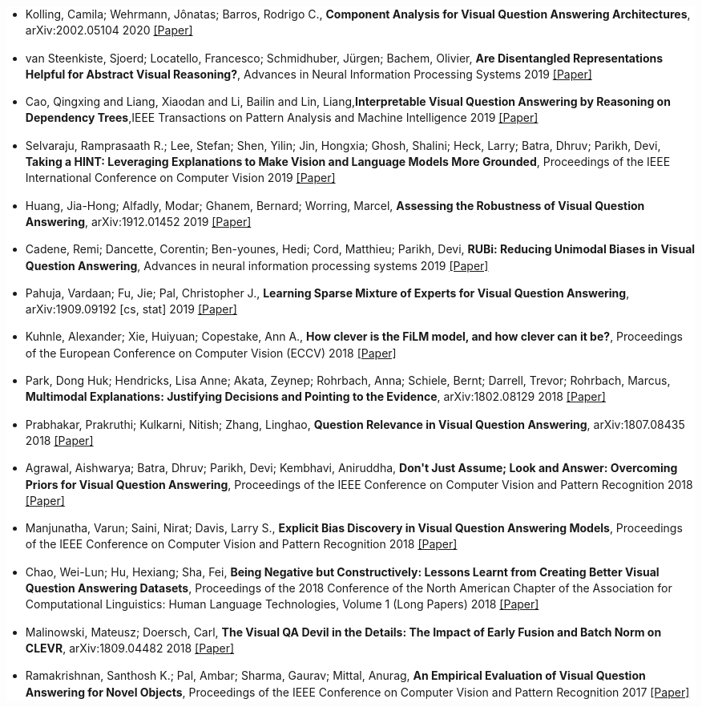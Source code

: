 
- Kolling, Camila; Wehrmann, Jônatas; Barros, Rodrigo C., **Component Analysis for Visual Question Answering Architectures**, arXiv:2002.05104   2020   [[Paper]](http://arxiv.org/abs/2002.05104)

- van Steenkiste, Sjoerd; Locatello, Francesco; Schmidhuber, Jürgen; Bachem, Olivier, **Are Disentangled Representations Helpful for Abstract Visual Reasoning?**, Advances in Neural Information Processing Systems 2019   [[Paper]](http://arxiv.org/abs/1905.12506)

- Cao, Qingxing and Liang, Xiaodan and Li, Bailin and Lin, Liang,**Interpretable Visual Question Answering by Reasoning on Dependency Trees**,IEEE Transactions on Pattern Analysis and Machine Intelligence 2019 [[Paper]](https://ieeexplore.ieee.org/document/8847465/)

- Selvaraju, Ramprasaath R.; Lee, Stefan; Shen, Yilin; Jin, Hongxia; Ghosh, Shalini; Heck, Larry; Batra, Dhruv; Parikh, Devi, **Taking a HINT: Leveraging Explanations to Make Vision and Language Models More Grounded**, Proceedings of the IEEE International Conference on Computer Vision 2019   [[Paper]](http://arxiv.org/abs/1902.03751)

- Huang, Jia-Hong; Alfadly, Modar; Ghanem, Bernard; Worring, Marcel, **Assessing the Robustness of Visual Question Answering**, arXiv:1912.01452   2019   [[Paper]](http://arxiv.org/abs/1912.01452)

- Cadene, Remi; Dancette, Corentin; Ben-younes, Hedi; Cord, Matthieu; Parikh, Devi, **RUBi: Reducing Unimodal Biases in Visual Question Answering**, Advances in neural information processing systems 2019   [[Paper]](http://arxiv.org/abs/1906.10169)

- Pahuja, Vardaan; Fu, Jie; Pal, Christopher J., **Learning Sparse Mixture of Experts for Visual Question Answering**, arXiv:1909.09192 [cs, stat] 2019   [[Paper]](http://arxiv.org/abs/1909.09192)

- Kuhnle, Alexander; Xie, Huiyuan; Copestake, Ann A., **How clever is the FiLM model, and how clever can it be?**, Proceedings of the European Conference on Computer Vision (ECCV) 2018   [[Paper]](http://openaccess.thecvf.com/content_ECCVW_2018/papers/11132/Kuhnle_How_clever_is_the_FiLM_model_and_how_clever_can_ECCVW_2018_paper.pdf)

- Park, Dong Huk; Hendricks, Lisa Anne; Akata, Zeynep; Rohrbach, Anna; Schiele, Bernt; Darrell, Trevor; Rohrbach, Marcus, **Multimodal Explanations: Justifying Decisions and Pointing to the Evidence**, arXiv:1802.08129   2018   [[Paper]](http://arxiv.org/abs/1802.08129)

- Prabhakar, Prakruthi; Kulkarni, Nitish; Zhang, Linghao, **Question Relevance in Visual Question Answering**, arXiv:1807.08435   2018   [[Paper]](http://arxiv.org/abs/1807.08435)

- Agrawal, Aishwarya; Batra, Dhruv; Parikh, Devi; Kembhavi, Aniruddha, **Don't Just Assume; Look and Answer: Overcoming Priors for Visual Question Answering**, Proceedings of the IEEE Conference on Computer Vision and Pattern Recognition 2018   [[Paper]](http://arxiv.org/abs/1712.00377)



- Manjunatha, Varun; Saini, Nirat; Davis, Larry S., **Explicit Bias Discovery in Visual Question Answering Models**, Proceedings of the IEEE Conference on Computer Vision and Pattern Recognition 2018   [[Paper]](http://arxiv.org/abs/1811.07789)


- Chao, Wei-Lun; Hu, Hexiang; Sha, Fei, **Being Negative but Constructively: Lessons Learnt from Creating Better Visual Question Answering Datasets**, Proceedings of the 2018 Conference of the North American Chapter of the Association for Computational Linguistics: Human Language Technologies, Volume 1 (Long Papers) 2018   [[Paper]](https://www.aclweb.org/anthology/N18-1040)

- Malinowski, Mateusz; Doersch, Carl, **The Visual QA Devil in the Details: The Impact of Early Fusion and Batch Norm on CLEVR**, arXiv:1809.04482   2018   [[Paper]](http://arxiv.org/abs/1809.04482)

- Ramakrishnan, Santhosh K.; Pal, Ambar; Sharma, Gaurav; Mittal, Anurag, **An Empirical Evaluation of Visual Question Answering for Novel Objects**, Proceedings of the IEEE Conference on Computer Vision and Pattern Recognition 2017   [[Paper]](http://arxiv.org/abs/1704.02516)
